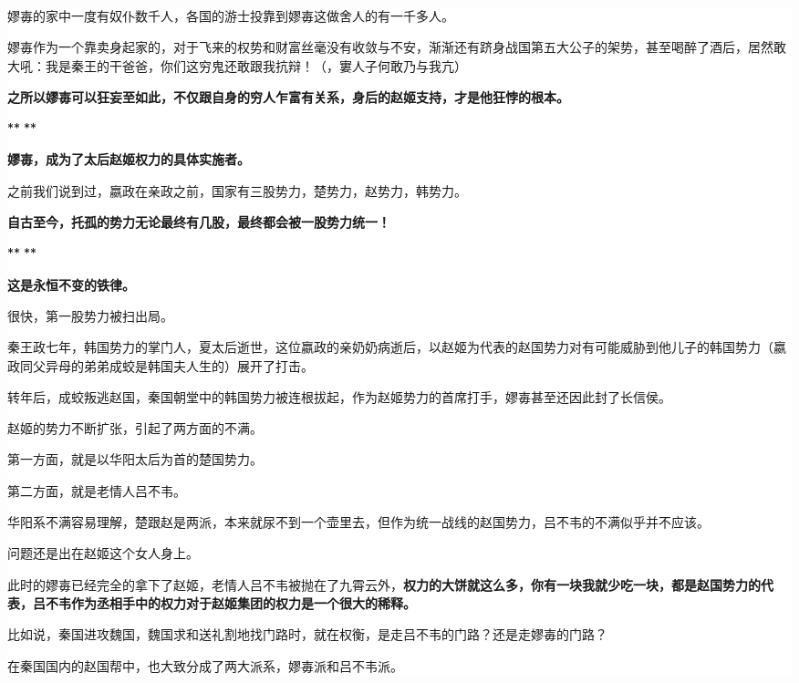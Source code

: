 

嫪毐的家中一度有奴仆数千人，各国的游士投靠到嫪毐这做舍人的有一千多人。



嫪毐作为一个靠卖身起家的，对于飞来的权势和财富丝毫没有收敛与不安，渐渐还有跻身战国第五大公子的架势，甚至喝醉了酒后，居然敢大吼：我是秦王的干爸爸，你们这穷鬼还敢跟我抗辩！（，寠人子何敢乃与我亢）



**之所以嫪毐可以狂妄至如此，不仅跟自身的穷人乍富有关系，身后的赵姬支持，才是他狂悖的根本。**

**
**

**嫪毐，成为了太后赵姬权力的具体实施者。**

 

之前我们说到过，嬴政在亲政之前，国家有三股势力，楚势力，赵势力，韩势力。



**自古至今，托孤的势力无论最终有几股，最终都会被一股势力统一！**

**
**

**这是永恒不变的铁律。**



很快，第一股势力被扫出局。

 

秦王政七年，韩国势力的掌门人，夏太后逝世，这位嬴政的亲奶奶病逝后，以赵姬为代表的赵国势力对有可能威胁到他儿子的韩国势力（嬴政同父异母的弟弟成蛟是韩国夫人生的）展开了打击。



转年后，成蛟叛逃赵国，秦国朝堂中的韩国势力被连根拔起，作为赵姬势力的首席打手，嫪毐甚至还因此封了长信侯。



赵姬的势力不断扩张，引起了两方面的不满。



第一方面，就是以华阳太后为首的楚国势力。



第二方面，就是老情人吕不韦。



华阳系不满容易理解，楚跟赵是两派，本来就尿不到一个壶里去，但作为统一战线的赵国势力，吕不韦的不满似乎并不应该。

 

问题还是出在赵姬这个女人身上。



此时的嫪毐已经完全的拿下了赵姬，老情人吕不韦被抛在了九霄云外，**权力的大饼就这么多，你有一块我就少吃一块，都是赵国势力的代表，吕不韦作为丞相手中的权力对于赵姬集团的权力是一个很大的稀释。**



比如说，秦国进攻魏国，魏国求和送礼割地找门路时，就在权衡，是走吕不韦的门路？还是走嫪毐的门路？



在秦国国内的赵国帮中，也大致分成了两大派系，嫪毐派和吕不韦派。
